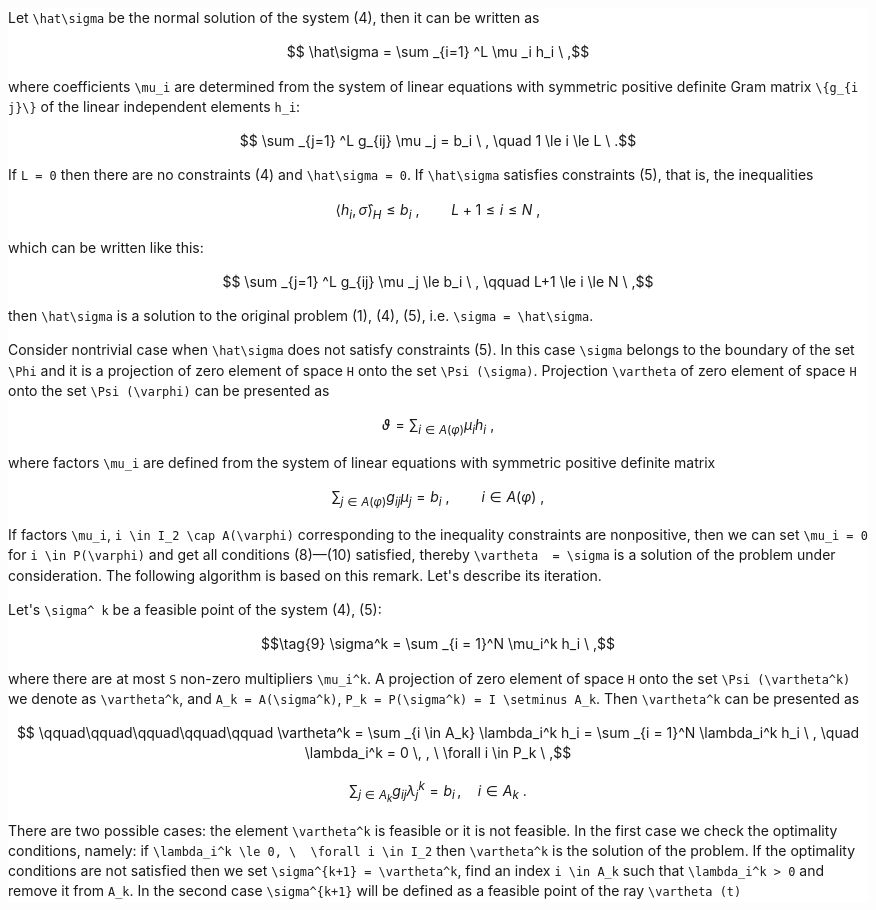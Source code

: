 Let ``\hat\sigma`` be the normal solution of the system (4), then it can be written as

```math
    \hat\sigma =  \sum _{i=1} ^L \mu _i h_i \ ,
```
where coefficients ``\mu_i`` are determined from the system of linear equations with symmetric positive definite Gram matrix ``\{g_{ij}\}`` of the linear independent elements ``h_i``:

```math
    \sum _{j=1} ^L g_{ij} \mu _j = b_i  \ , \quad 1 \le i \le L \ .
```
If ``L = 0`` then there are no constraints (4) and ``\hat\sigma = 0``. If ``\hat\sigma`` satisfies constraints (5), that is, the inequalities

```math
    {\langle h_i , \hat\sigma \rangle}_H \le b_i \  ,  \qquad L+1 \le i \le N \ ,
```
which can be written like this:
```math
    \sum _{j=1} ^L g_{ij} \mu _j \le b_i  \ ,    \qquad L+1 \le i \le N \ ,
```
then ``\hat\sigma`` is a solution to the original problem (1), (4), (5), i.e. ``\sigma = \hat\sigma``.

Consider nontrivial case when ``\hat\sigma`` does not satisfy constraints (5). In this case ``\sigma`` belongs to the boundary of the set ``\Phi`` and it is a projection of zero element of space ``H`` onto the set ``\Psi (\sigma)``.
Projection ``\vartheta`` of zero element of space ``H`` onto the set ``\Psi (\varphi)`` can be presented as

```math
  \vartheta  =  \sum _{i \in A(\varphi)} \mu _i h_i \ ,
```
where factors ``\mu_i`` are defined from the system of linear equations with symmetric positive definite matrix

```math
    \sum _{j \in A(\varphi)} g_{ij} \mu _j = b_i  \ ,    \qquad i \in A(\varphi) \ ,
```
If factors ``\mu_i``, ``i \in I_2 \cap A(\varphi)`` corresponding to the inequality constraints are nonpositive, then we can set ``\mu_i = 0`` for ``i \in P(\varphi)`` and get all conditions (8)—(10) satisfied, thereby ``\vartheta  = \sigma`` is a solution of the problem under consideration. The following algorithm is based on this remark.  Let's describe its iteration.

Let's ``\sigma^ k`` be a feasible point of the system (4), (5):

```math
\tag{9}
  \sigma^k = \sum _{i = 1}^N \mu_i^k h_i \ ,
```
where there are at most ``S`` non-zero multipliers ``\mu_i^k``.  A projection of zero element of space ``H`` onto the set ``\Psi (\vartheta^k)`` we denote as ``\vartheta^k``,  and ``A_k = A(\sigma^k)``, ``P_k = P(\sigma^k) = I \setminus A_k``. Then ``\vartheta^k`` can be presented as

```math
 \qquad\qquad\qquad\qquad\qquad \vartheta^k = \sum _{i \in A_k} \lambda_i^k h_i = \sum _{i = 1}^N \lambda_i^k h_i \ , \quad \lambda_i^k = 0  \, , \  \forall i \in P_k \ ,
```
```math
\tag{10}
  \sum _{j \in A_k} g_{ij} \lambda_j^k = b_i  \, ,  \quad i \in A_k \ .
```
There are two possible cases: the element ``\vartheta^k`` is feasible or it is not feasible. In the first case we check the optimality conditions, namely: if ``\lambda_i^k \le 0, \  \forall i \in I_2`` then  ``\vartheta^k`` is the solution of the problem. If the optimality conditions are not satisfied then we set ``\sigma^{k+1} = \vartheta^k``, find an index ``i \in A_k`` such that ``\lambda_i^k > 0`` and remove it from ``A_k``.
In the second case ``\sigma^{k+1}`` will be defined as a feasible point of the ray ``\vartheta (t)``
